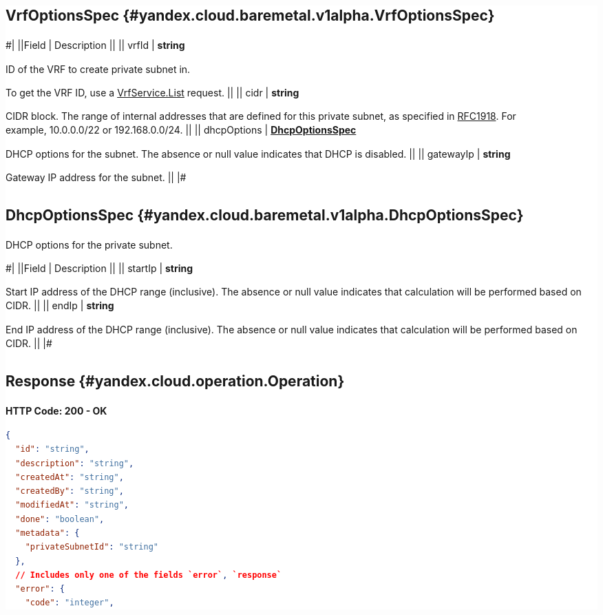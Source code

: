 ## VrfOptionsSpec {#yandex.cloud.baremetal.v1alpha.VrfOptionsSpec}

#|
||Field | Description ||
|| vrfId | **string**

ID of the VRF to create private subnet in.

To get the VRF ID, use a [VrfService.List](/docs/baremetal/api-ref/Vrf/list#List) request. ||
|| cidr | **string**

CIDR block.
The range of internal addresses that are defined for this private subnet, as
specified in [RFC1918](https://datatracker.ietf.org/doc/html/rfc1918#section-3).
For example, 10.0.0.0/22 or 192.168.0.0/24. ||
|| dhcpOptions | **[DhcpOptionsSpec](#yandex.cloud.baremetal.v1alpha.DhcpOptionsSpec)**

DHCP options for the subnet.
The absence or null value indicates that DHCP is disabled. ||
|| gatewayIp | **string**

Gateway IP address for the subnet. ||
|#

## DhcpOptionsSpec {#yandex.cloud.baremetal.v1alpha.DhcpOptionsSpec}

DHCP options for the private subnet.

#|
||Field | Description ||
|| startIp | **string**

Start IP address of the DHCP range (inclusive).
The absence or null value indicates that calculation will be performed based on CIDR. ||
|| endIp | **string**

End IP address of the DHCP range (inclusive).
The absence or null value indicates that calculation will be performed based on CIDR. ||
|#

## Response {#yandex.cloud.operation.Operation}

**HTTP Code: 200 - OK**

```json
{
  "id": "string",
  "description": "string",
  "createdAt": "string",
  "createdBy": "string",
  "modifiedAt": "string",
  "done": "boolean",
  "metadata": {
    "privateSubnetId": "string"
  },
  // Includes only one of the fields `error`, `response`
  "error": {
    "code": "integer",
```